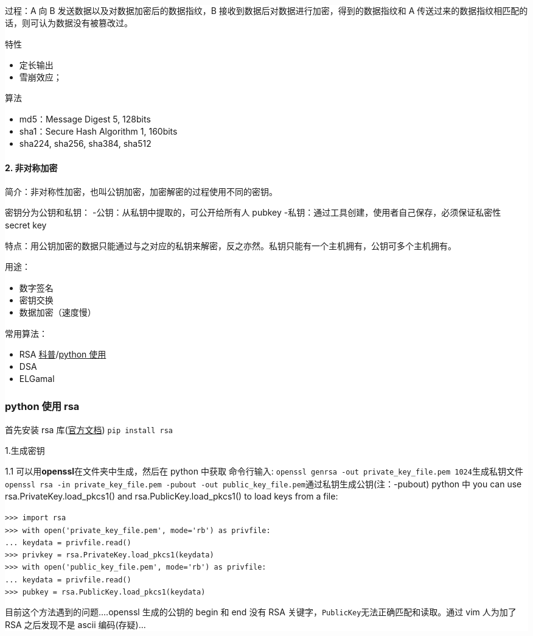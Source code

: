 过程：A 向 B 发送数据以及对数据加密后的数据指纹，B 接收到数据后对数据进行加密，得到的数据指纹和 A 传送过来的数据指纹相匹配的话，则可认为数据没有被篡改过。

特性

- 定长输出
- 雪崩效应；

算法

- md5：Message Digest 5, 128bits
- sha1：Secure Hash Algorithm 1, 160bits
- sha224, sha256, sha384, sha512

#### 2. 非对称加密

简介：非对称性加密，也叫公钥加密，加密解密的过程使用不同的密钥。

密钥分为公钥和私钥： -公钥：从私钥中提取的，可公开给所有人 pubkey -私钥：通过工具创建，使用者自己保存，必须保证私密性 secret key

特点：用公钥加密的数据只能通过与之对应的私钥来解密，反之亦然。私钥只能有一个主机拥有，公钥可多个主机拥有。

用途：

- 数字签名
- 密钥交换
- 数据加密（速度慢）

常用算法：

- RSA [科普](https://www.cnblogs.com/jiftle/p/7903762.html)/[python 使用]()
- DSA
- ELGamal

### python 使用 rsa

首先安装 rsa 库([官方文档](https://stuvel.eu/python-rsa-doc/usage.html))
`pip install rsa`

1.生成密钥

1.1 可以用**openssl**在文件夹中生成，然后在 python 中获取
命令行输入:
`openssl genrsa -out private_key_file.pem 1024`生成私钥文件
`openssl rsa -in private_key_file.pem -pubout -out public_key_file.pem`通过私钥生成公钥(注：-pubout)
python 中 you can use rsa.PrivateKey.load_pkcs1() and rsa.PublicKey.load_pkcs1() to load keys from a file:

```
>>> import rsa
>>> with open('private_key_file.pem', mode='rb') as privfile:
...	keydata = privfile.read()
>>> privkey = rsa.PrivateKey.load_pkcs1(keydata)
>>> with open('public_key_file.pem', mode='rb') as privfile:
...	keydata = privfile.read()
>>> pubkey = rsa.PublicKey.load_pkcs1(keydata)
```

目前这个方法遇到的问题....openssl 生成的公钥的 begin 和 end 没有 RSA 关键字，`PublicKey`无法正确匹配和读取。通过 vim 人为加了 RSA 之后发现不是 ascii 编码(存疑)...
